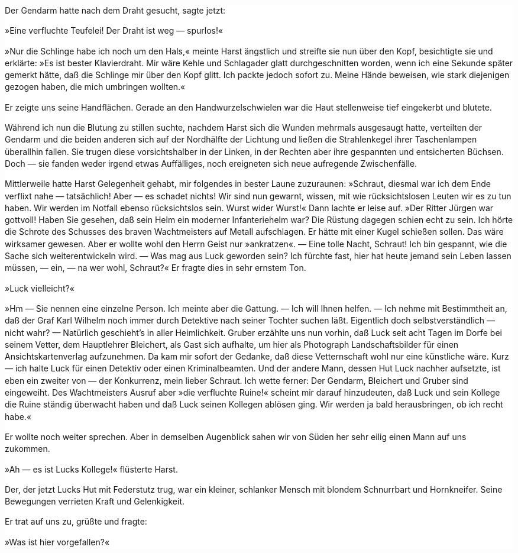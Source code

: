 Der Gendarm hatte nach dem Draht gesucht, sagte jetzt:

»Eine verfluchte Teufelei! Der Draht ist weg — spurlos!«

»Nur die Schlinge habe ich noch um den Hals,« meinte Harst ängstlich und streifte sie nun über den Kopf, besichtigte sie und erklärte: »Es ist bester Klavierdraht. Mir wäre Kehle und Schlagader glatt durchgeschnitten worden, wenn ich eine Sekunde später gemerkt hätte, daß die Schlinge mir über den Kopf glitt. Ich packte jedoch sofort zu. Meine Hände beweisen, wie stark diejenigen gezogen haben, die mich umbringen wollten.«

Er zeigte uns seine Handflächen. Gerade an den Handwurzelschwielen war die Haut stellenweise tief eingekerbt und blutete.

Während ich nun die Blutung zu stillen suchte, nachdem Harst sich die Wunden mehrmals ausgesaugt hatte, verteilten der Gendarm und die beiden anderen sich auf der Nordhälfte der Lichtung und ließen die Strahlenkegel ihrer Taschenlampen überallhin fallen. Sie trugen diese vorsichtshalber in der Linken, in der Rechten aber ihre gespannten und entsicherten Büchsen. Doch — sie fanden weder irgend etwas Auffälliges, noch ereigneten sich neue aufregende Zwischenfälle.

Mittlerweile hatte Harst Gelegenheit gehabt, mir folgendes in bester Laune zuzuraunen: »Schraut, diesmal war ich dem Ende verflixt nahe — tatsächlich! Aber — es schadet nichts! Wir sind nun gewarnt, wissen, mit wie rücksichtslosen Leuten wir es zu tun haben. Wir werden im Notfall ebenso rücksichtslos sein. Wurst wider Wurst!« Dann lachte er leise auf. »Der Ritter Jürgen war gottvoll! Haben Sie gesehen, daß sein Helm ein moderner Infanteriehelm war? Die Rüstung dagegen schien echt zu sein. Ich hörte die Schrote des Schusses des braven Wachtmeisters auf Metall aufschlagen. Er hätte mit einer Kugel schießen sollen. Das wäre wirksamer gewesen. Aber er wollte wohl den Herrn Geist nur »ankratzen«. — Eine tolle Nacht, Schraut! Ich bin gespannt, wie die Sache sich weiterentwickeln wird. — Was mag aus Luck geworden sein? Ich fürchte fast, hier hat heute jemand sein Leben lassen müssen, — ein, — na wer wohl, Schraut?« Er fragte dies in sehr ernstem Ton.

»Luck vielleicht?«

»Hm — Sie nennen eine einzelne Person. Ich meinte aber die Gattung. — Ich will Ihnen helfen. — Ich nehme mit Bestimmtheit an, daß der Graf Karl Wilhelm noch immer durch Detektive nach seiner Tochter suchen läßt. Eigentlich doch selbstverständlich — nicht wahr? — Natürlich geschieht’s in aller Heimlichkeit. Gruber erzählte uns nun vorhin, daß Luck seit acht Tagen im Dorfe bei seinem Vetter, dem Hauptlehrer Bleichert, als Gast sich aufhalte, um hier als Photograph Landschaftsbilder für einen Ansichtskartenverlag aufzunehmen. Da kam mir sofort der Gedanke, daß diese Vetternschaft wohl nur eine künstliche wäre. Kurz — ich halte Luck für einen Detektiv oder einen Kriminalbeamten. Und der andere Mann, dessen Hut Luck nachher aufsetzte, ist eben ein zweiter von — der Konkurrenz, mein lieber Schraut. Ich wette ferner: Der Gendarm, Bleichert und Gruber sind eingeweiht. Des Wachtmeisters Ausruf aber »die verfluchte Ruine!« scheint mir darauf hinzudeuten, daß Luck und sein Kollege die Ruine ständig überwacht haben und daß Luck seinen Kollegen ablösen ging. Wir werden ja bald herausbringen, ob ich recht habe.«

Er wollte noch weiter sprechen. Aber in demselben Augenblick sahen wir von Süden her sehr eilig einen Mann auf uns zukommen.

»Ah — es ist Lucks Kollege!« flüsterte Harst.

Der, der jetzt Lucks Hut mit Federstutz trug, war ein kleiner, schlanker Mensch mit blondem Schnurrbart und Hornkneifer. Seine Bewegungen verrieten Kraft und Gelenkigkeit.

Er trat auf uns zu, grüßte und fragte:

»Was ist hier vorgefallen?«
